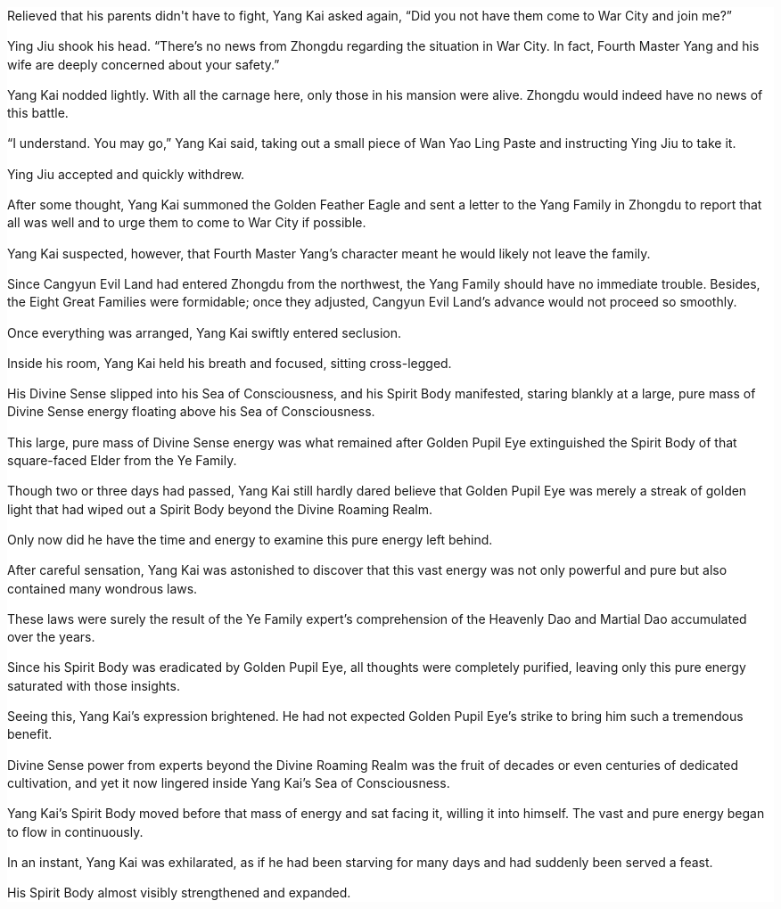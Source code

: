 Relieved that his parents didn't have to fight, Yang Kai asked again, “Did you not have them come to War City and join me?”

Ying Jiu shook his head. “There’s no news from Zhongdu regarding the situation in War City. In fact, Fourth Master Yang and his wife are deeply concerned about your safety.”

Yang Kai nodded lightly. With all the carnage here, only those in his mansion were alive. Zhongdu would indeed have no news of this battle.

“I understand. You may go,” Yang Kai said, taking out a small piece of Wan Yao Ling Paste and instructing Ying Jiu to take it.

Ying Jiu accepted and quickly withdrew.

After some thought, Yang Kai summoned the Golden Feather Eagle and sent a letter to the Yang Family in Zhongdu to report that all was well and to urge them to come to War City if possible.

Yang Kai suspected, however, that Fourth Master Yang’s character meant he would likely not leave the family.

Since Cangyun Evil Land had entered Zhongdu from the northwest, the Yang Family should have no immediate trouble. Besides, the Eight Great Families were formidable; once they adjusted, Cangyun Evil Land’s advance would not proceed so smoothly.

Once everything was arranged, Yang Kai swiftly entered seclusion.

Inside his room, Yang Kai held his breath and focused, sitting cross-legged.

His Divine Sense slipped into his Sea of Consciousness, and his Spirit Body manifested, staring blankly at a large, pure mass of Divine Sense energy floating above his Sea of Consciousness.

This large, pure mass of Divine Sense energy was what remained after Golden Pupil Eye extinguished the Spirit Body of that square-faced Elder from the Ye Family.

Though two or three days had passed, Yang Kai still hardly dared believe that Golden Pupil Eye was merely a streak of golden light that had wiped out a Spirit Body beyond the Divine Roaming Realm.

Only now did he have the time and energy to examine this pure energy left behind.

After careful sensation, Yang Kai was astonished to discover that this vast energy was not only powerful and pure but also contained many wondrous laws.

These laws were surely the result of the Ye Family expert’s comprehension of the Heavenly Dao and Martial Dao accumulated over the years.

Since his Spirit Body was eradicated by Golden Pupil Eye, all thoughts were completely purified, leaving only this pure energy saturated with those insights.

Seeing this, Yang Kai’s expression brightened. He had not expected Golden Pupil Eye’s strike to bring him such a tremendous benefit.

Divine Sense power from experts beyond the Divine Roaming Realm was the fruit of decades or even centuries of dedicated cultivation, and yet it now lingered inside Yang Kai’s Sea of Consciousness.

Yang Kai’s Spirit Body moved before that mass of energy and sat facing it, willing it into himself. The vast and pure energy began to flow in continuously.

In an instant, Yang Kai was exhilarated, as if he had been starving for many days and had suddenly been served a feast.

His Spirit Body almost visibly strengthened and expanded.
